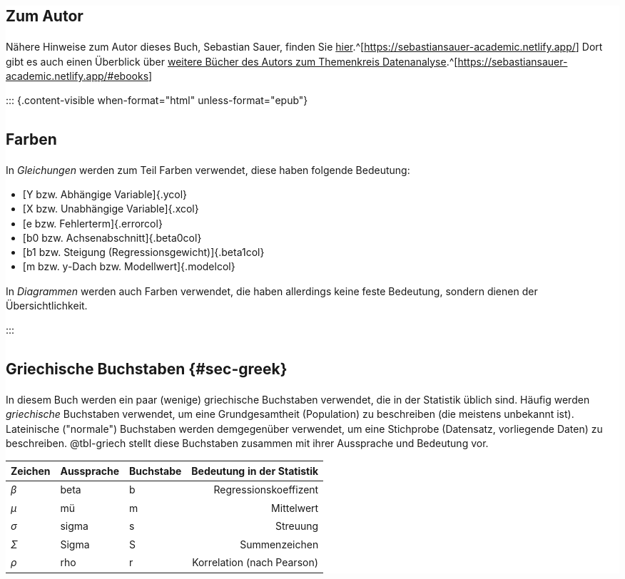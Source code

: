 ## Zum Autor


Nähere Hinweise zum Autor dieses Buch, Sebastian Sauer, finden Sie [hier](https://sebastiansauer-academic.netlify.app/).^[<https://sebastiansauer-academic.netlify.app/>]
Dort gibt es auch einen Überblick über [weitere Bücher des Autors zum Themenkreis Datenanalyse](https://sebastiansauer-academic.netlify.app/#ebooks).^[<https://sebastiansauer-academic.netlify.app/#ebooks>]







::: {.content-visible when-format="html" unless-format="epub"}

## Farben


In *Gleichungen* werden zum Teil Farben verwendet, diese haben folgende Bedeutung:

- [Y bzw. Abhängige Variable]{.ycol}
- [X bzw. Unabhängige Variable]{.xcol}
- [e bzw. Fehlerterm]{.errorcol}
- [b0 bzw. Achsenabschnitt]{.beta0col}
- [b1 bzw. Steigung (Regressionsgewicht)]{.beta1col}
- [m bzw. y-Dach bzw. Modellwert]{.modelcol}


In *Diagrammen* werden auch Farben verwendet, die haben allerdings keine feste Bedeutung, sondern dienen der Übersichtlichkeit.

:::

## Griechische Buchstaben {#sec-greek}





In diesem Buch werden ein paar (wenige) griechische Buchstaben verwendet,
die in der Statistik üblich sind.
Häufig werden *griechische* Buchstaben verwendet, um eine Grundgesamtheit (Population) zu beschreiben (die meistens unbekannt ist).
Lateinische ("normale") Buchstaben werden demgegenüber verwendet, um eine Stichprobe (Datensatz, vorliegende Daten) zu beschreiben.
@tbl-griech stellt diese Buchstaben zusammen mit ihrer Aussprache und Bedeutung vor.



| Zeichen      | Aussprache | Buchstabe | Bedeutung in der Statistik |
|--------------|------------|-----------|---------------------------:|
| $\beta$      |  beta      |         b |      Regressionskoeffizent |
| $\mu$        |  mü        |         m |                 Mittelwert |
| $\sigma$     | sigma      |         s |             Streuung       |
| $\Sigma$     | Sigma      |         S | Summenzeichen   |
| $\rho$       | rho        |         r | Korrelation (nach Pearson) |
